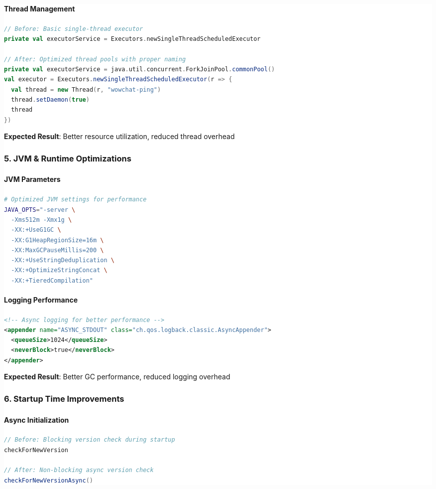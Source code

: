 #### Thread Management
```scala
// Before: Basic single-thread executor
private val executorService = Executors.newSingleThreadScheduledExecutor

// After: Optimized thread pools with proper naming
private val executorService = java.util.concurrent.ForkJoinPool.commonPool()
val executor = Executors.newSingleThreadScheduledExecutor(r => {
  val thread = new Thread(r, "wowchat-ping")
  thread.setDaemon(true)
  thread
})
```

**Expected Result**: Better resource utilization, reduced thread overhead

### 5. JVM & Runtime Optimizations

#### JVM Parameters
```bash
# Optimized JVM settings for performance
JAVA_OPTS="-server \
  -Xms512m -Xmx1g \
  -XX:+UseG1GC \
  -XX:G1HeapRegionSize=16m \
  -XX:MaxGCPauseMillis=200 \
  -XX:+UseStringDeduplication \
  -XX:+OptimizeStringConcat \
  -XX:+TieredCompilation"
```

#### Logging Performance
```xml
<!-- Async logging for better performance -->
<appender name="ASYNC_STDOUT" class="ch.qos.logback.classic.AsyncAppender">
  <queueSize>1024</queueSize>
  <neverBlock>true</neverBlock>
</appender>
```

**Expected Result**: Better GC performance, reduced logging overhead

### 6. Startup Time Improvements

#### Async Initialization
```scala
// Before: Blocking version check during startup
checkForNewVersion

// After: Non-blocking async version check
checkForNewVersionAsync()
```

